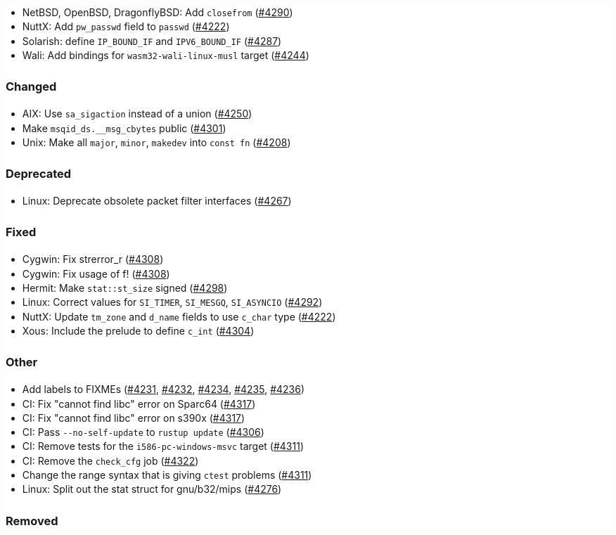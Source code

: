 - NetBSD, OpenBSD, DragonflyBSD: Add `closefrom` ([#4290](https://github.com/rust-lang/libc/pull/4290))
- NuttX: Add `pw_passwd` field to `passwd` ([#4222](https://github.com/rust-lang/libc/pull/4222))
- Solarish: define `IP_BOUND_IF` and `IPV6_BOUND_IF` ([#4287](https://github.com/rust-lang/libc/pull/4287))
- Wali: Add bindings for `wasm32-wali-linux-musl` target ([#4244](https://github.com/rust-lang/libc/pull/4244))

### Changed

- AIX: Use `sa_sigaction` instead of a union ([#4250](https://github.com/rust-lang/libc/pull/4250))
- Make `msqid_ds.__msg_cbytes` public ([#4301](https://github.com/rust-lang/libc/pull/4301))
- Unix: Make all `major`, `minor`, `makedev` into `const fn` ([#4208](https://github.com/rust-lang/libc/pull/4208))

### Deprecated

- Linux: Deprecate obsolete packet filter interfaces ([#4267](https://github.com/rust-lang/libc/pull/4267))

### Fixed

- Cygwin: Fix strerror_r ([#4308](https://github.com/rust-lang/libc/pull/4308))
- Cygwin: Fix usage of f! ([#4308](https://github.com/rust-lang/libc/pull/4308))
- Hermit: Make `stat::st_size` signed ([#4298](https://github.com/rust-lang/libc/pull/4298))
- Linux: Correct values for `SI_TIMER`, `SI_MESGQ`, `SI_ASYNCIO` ([#4292](https://github.com/rust-lang/libc/pull/4292))
- NuttX: Update `tm_zone` and `d_name` fields to use `c_char` type ([#4222](https://github.com/rust-lang/libc/pull/4222))
- Xous: Include the prelude to define `c_int` ([#4304](https://github.com/rust-lang/libc/pull/4304))

### Other

- Add labels to FIXMEs ([#4231](https://github.com/rust-lang/libc/pull/4231), [#4232](https://github.com/rust-lang/libc/pull/4232), [#4234](https://github.com/rust-lang/libc/pull/4234), [#4235](https://github.com/rust-lang/libc/pull/4235), [#4236](https://github.com/rust-lang/libc/pull/4236))
- CI: Fix "cannot find libc" error on Sparc64 ([#4317](https://github.com/rust-lang/libc/pull/4317))
- CI: Fix "cannot find libc" error on s390x ([#4317](https://github.com/rust-lang/libc/pull/4317))
- CI: Pass `--no-self-update` to `rustup update` ([#4306](https://github.com/rust-lang/libc/pull/4306))
- CI: Remove tests for the `i586-pc-windows-msvc` target ([#4311](https://github.com/rust-lang/libc/pull/4311))
- CI: Remove the `check_cfg` job ([#4322](https://github.com/rust-lang/libc/pull/4312))
- Change the range syntax that is giving `ctest` problems ([#4311](https://github.com/rust-lang/libc/pull/4311))
- Linux: Split out the stat struct for gnu/b32/mips ([#4276](https://github.com/rust-lang/libc/pull/4276))

### Removed
